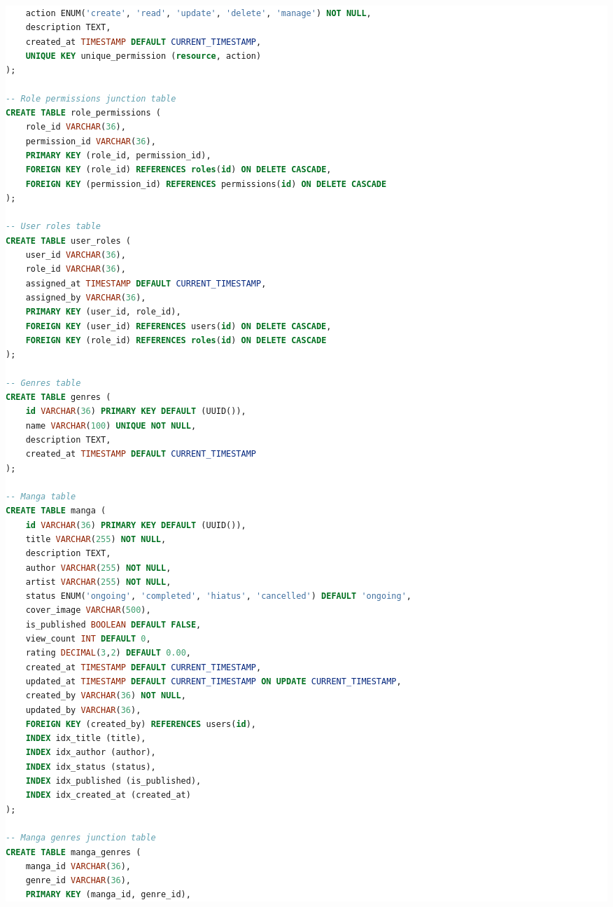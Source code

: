 ```sql
    action ENUM('create', 'read', 'update', 'delete', 'manage') NOT NULL,
    description TEXT,
    created_at TIMESTAMP DEFAULT CURRENT_TIMESTAMP,
    UNIQUE KEY unique_permission (resource, action)
);

-- Role permissions junction table
CREATE TABLE role_permissions (
    role_id VARCHAR(36),
    permission_id VARCHAR(36),
    PRIMARY KEY (role_id, permission_id),
    FOREIGN KEY (role_id) REFERENCES roles(id) ON DELETE CASCADE,
    FOREIGN KEY (permission_id) REFERENCES permissions(id) ON DELETE CASCADE
);

-- User roles table
CREATE TABLE user_roles (
    user_id VARCHAR(36),
    role_id VARCHAR(36),
    assigned_at TIMESTAMP DEFAULT CURRENT_TIMESTAMP,
    assigned_by VARCHAR(36),
    PRIMARY KEY (user_id, role_id),
    FOREIGN KEY (user_id) REFERENCES users(id) ON DELETE CASCADE,
    FOREIGN KEY (role_id) REFERENCES roles(id) ON DELETE CASCADE
);

-- Genres table
CREATE TABLE genres (
    id VARCHAR(36) PRIMARY KEY DEFAULT (UUID()),
    name VARCHAR(100) UNIQUE NOT NULL,
    description TEXT,
    created_at TIMESTAMP DEFAULT CURRENT_TIMESTAMP
);

-- Manga table
CREATE TABLE manga (
    id VARCHAR(36) PRIMARY KEY DEFAULT (UUID()),
    title VARCHAR(255) NOT NULL,
    description TEXT,
    author VARCHAR(255) NOT NULL,
    artist VARCHAR(255) NOT NULL,
    status ENUM('ongoing', 'completed', 'hiatus', 'cancelled') DEFAULT 'ongoing',
    cover_image VARCHAR(500),
    is_published BOOLEAN DEFAULT FALSE,
    view_count INT DEFAULT 0,
    rating DECIMAL(3,2) DEFAULT 0.00,
    created_at TIMESTAMP DEFAULT CURRENT_TIMESTAMP,
    updated_at TIMESTAMP DEFAULT CURRENT_TIMESTAMP ON UPDATE CURRENT_TIMESTAMP,
    created_by VARCHAR(36) NOT NULL,
    updated_by VARCHAR(36),
    FOREIGN KEY (created_by) REFERENCES users(id),
    INDEX idx_title (title),
    INDEX idx_author (author),
    INDEX idx_status (status),
    INDEX idx_published (is_published),
    INDEX idx_created_at (created_at)
);

-- Manga genres junction table
CREATE TABLE manga_genres (
    manga_id VARCHAR(36),
    genre_id VARCHAR(36),
    PRIMARY KEY (manga_id, genre_id),
```